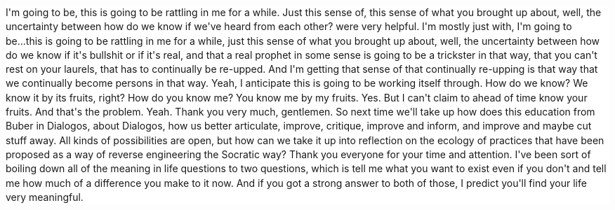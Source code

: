 I'm going to be, this is going to be rattling in me for a while. Just this sense of, this sense of what you brought up about, well, the uncertainty between how do we know if we've heard from each other? were very helpful. I'm mostly just with, I'm going to be...this is going to be rattling in me for a while, just this sense of what you brought up about, well, the uncertainty between how do we know if it's bullshit or if it's real, and that a real prophet in some sense is going to be a trickster in that way, that you can't rest on your laurels, that has to continually be re-upped. And I'm getting that sense of that continually re-upping is that way that we continually become persons in that way. Yeah, I anticipate this is going to be working itself through. How do we know? We know it by its fruits, right? How do you know me? You know me by my fruits. Yes. But I can't claim to ahead of time know your fruits. And that's the problem. Yeah. Thank you very much, gentlemen. So next time we'll take up how does this education from Buber in Dialogos, about Dialogos, how us better articulate, improve, critique, improve and inform, and improve and maybe cut stuff away. All kinds of possibilities are open, but how can we take it up into reflection on the ecology of practices that have been proposed as a way of reverse engineering the Socratic way? Thank you everyone for your time and attention. I've been sort of boiling down all of the meaning in life questions to two questions, which is tell me what you want to exist even if you don't and tell me how much of a difference you make to it now. And if you got a strong answer to both of those, I predict you'll find your life very meaningful.